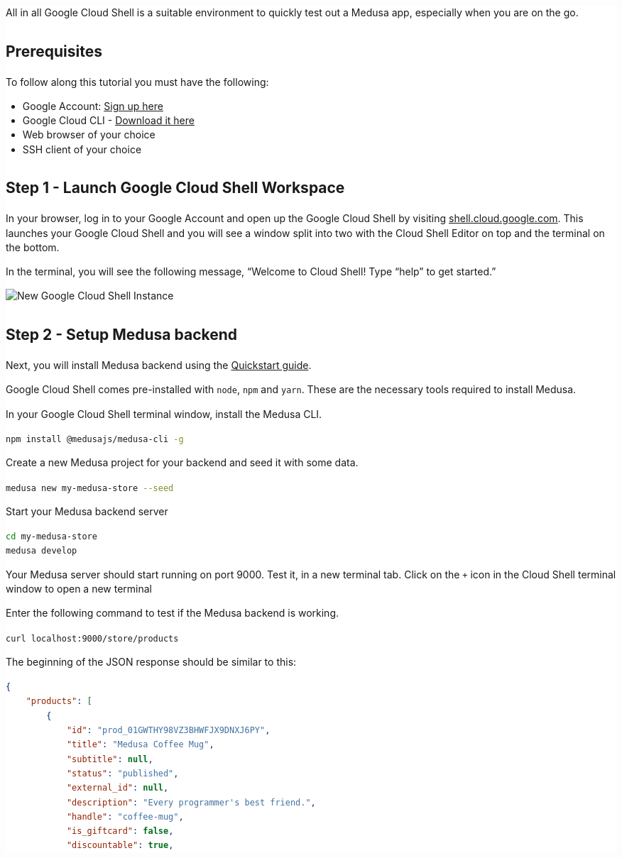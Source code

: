 All in all Google Cloud Shell is a suitable environment to quickly test out a Medusa app, especially when you are on the go.

## Prerequisites

To follow along this tutorial you must have the following:

- Google Account: [Sign up here](https://accounts.google.com/signup)
- Google Cloud CLI - [Download it here](https://cloud.google.com/sdk/docs/install)
- Web browser of your choice
- SSH client of your choice

## Step 1 - Launch Google Cloud Shell Workspace

In your browser, log in to your Google Account and open up the Google Cloud Shell by visiting [shell.cloud.google.com](https://shell.cloud.google.com). This launches your Google Cloud Shell and you will see a window split into two with the Cloud Shell Editor on top and the terminal on the bottom.

In the terminal, you will see the following message, “Welcome to Cloud Shell! Type “help” to get started.”

![New Google Cloud Shell Instance](https://res.cloudinary.com/craigsims808/image/upload/v1682061654/articles/scarlet-mouse/cloud-shell_pg6rpd.png)

## Step 2 - Setup Medusa backend

Next, you will install Medusa backend using the [Quickstart guide](https://docs.medusajs.com/development/backend/install).

Google Cloud Shell comes pre-installed with `node`, `npm` and `yarn`. These are the necessary tools required to install Medusa.

In your Google Cloud Shell terminal window, install the Medusa CLI.
```bash
npm install @medusajs/medusa-cli -g
```

Create a new Medusa project for your backend and seed it with some data.
```bash
medusa new my-medusa-store --seed
```

Start your Medusa backend server
```bash
cd my-medusa-store
medusa develop
```

Your Medusa server should start running on port 9000. Test it, in a new terminal tab. Click on the `+` icon in the Cloud Shell terminal window to open a new terminal

Enter the following command to test if the Medusa backend is working.
```bash
curl localhost:9000/store/products
```

The beginning of the JSON response should be similar to this:
```json
{
    "products": [
        {
            "id": "prod_01GWTHY98VZ3BHWFJX9DNXJ6PY",
            "title": "Medusa Coffee Mug",
            "subtitle": null,
            "status": "published",
            "external_id": null,
            "description": "Every programmer's best friend.",
            "handle": "coffee-mug",
            "is_giftcard": false,
            "discountable": true,
```